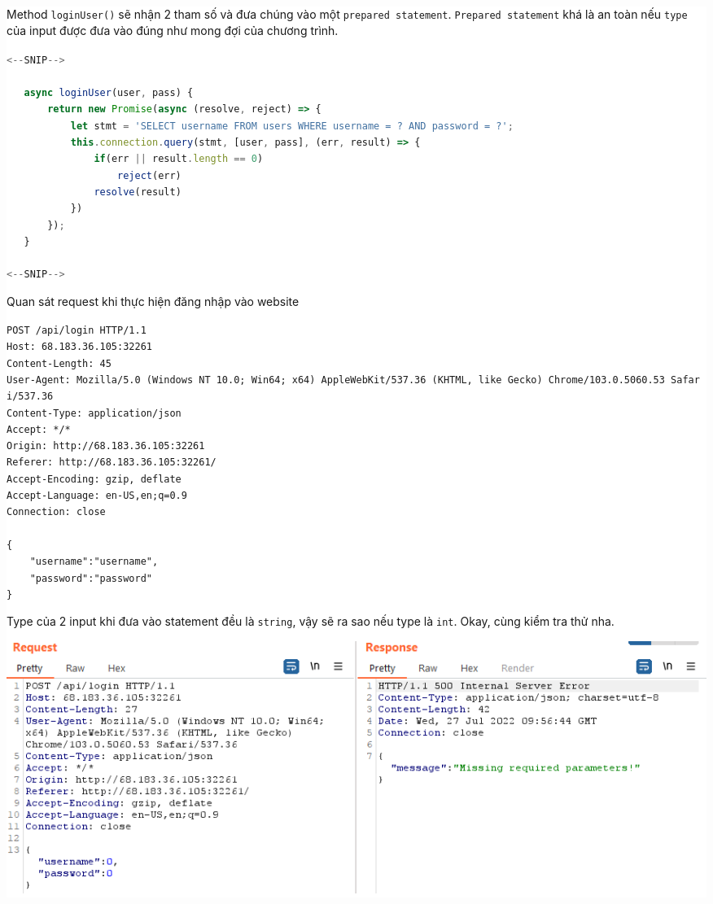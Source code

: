 ```javascript
```

Method `loginUser()` sẽ nhận 2 tham số và đưa chúng vào một `prepared statement`.  `Prepared statement` khá là an toàn nếu `type` của input được đưa vào đúng như mong đợi của chương trình.

 ```javascript
<--SNIP-->

	async loginUser(user, pass) {
		return new Promise(async (resolve, reject) => {
			let stmt = 'SELECT username FROM users WHERE username = ? AND password = ?';
            this.connection.query(stmt, [user, pass], (err, result) => {
                if(err || result.length == 0)
                    reject(err)
                resolve(result)
            })
		});
	}
	
<--SNIP-->
```

Quan sát request khi thực hiện đăng nhập vào website

```http
POST /api/login HTTP/1.1
Host: 68.183.36.105:32261
Content-Length: 45
User-Agent: Mozilla/5.0 (Windows NT 10.0; Win64; x64) AppleWebKit/537.36 (KHTML, like Gecko) Chrome/103.0.5060.53 Safari/537.36
Content-Type: application/json
Accept: */*
Origin: http://68.183.36.105:32261
Referer: http://68.183.36.105:32261/
Accept-Encoding: gzip, deflate
Accept-Language: en-US,en;q=0.9
Connection: close

{
	"username":"username",
	"password":"password"
}
```

Type của 2 input khi đưa vào statement đều là `string`, vậy sẽ ra sao nếu type là `int`. Okay, cùng kiểm tra thử nha.

![](../../attachments/Pasted%20image%2020220727165716.png)
